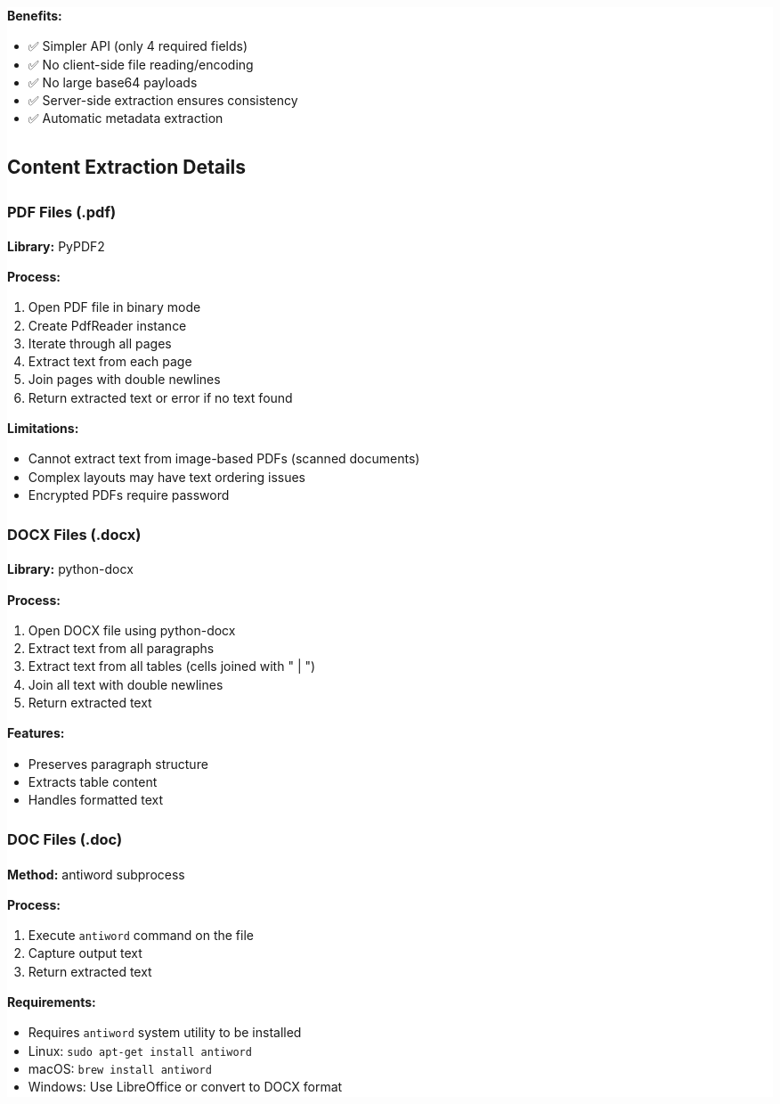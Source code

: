 **Benefits:**
- ✅ Simpler API (only 4 required fields)
- ✅ No client-side file reading/encoding
- ✅ No large base64 payloads
- ✅ Server-side extraction ensures consistency
- ✅ Automatic metadata extraction

## Content Extraction Details

### PDF Files (.pdf)

**Library:** PyPDF2

**Process:**
1. Open PDF file in binary mode
2. Create PdfReader instance
3. Iterate through all pages
4. Extract text from each page
5. Join pages with double newlines
6. Return extracted text or error if no text found

**Limitations:**
- Cannot extract text from image-based PDFs (scanned documents)
- Complex layouts may have text ordering issues
- Encrypted PDFs require password

### DOCX Files (.docx)

**Library:** python-docx

**Process:**
1. Open DOCX file using python-docx
2. Extract text from all paragraphs
3. Extract text from all tables (cells joined with " | ")
4. Join all text with double newlines
5. Return extracted text

**Features:**
- Preserves paragraph structure
- Extracts table content
- Handles formatted text

### DOC Files (.doc)

**Method:** antiword subprocess

**Process:**
1. Execute `antiword` command on the file
2. Capture output text
3. Return extracted text

**Requirements:**
- Requires `antiword` system utility to be installed
- Linux: `sudo apt-get install antiword`
- macOS: `brew install antiword`
- Windows: Use LibreOffice or convert to DOCX format
